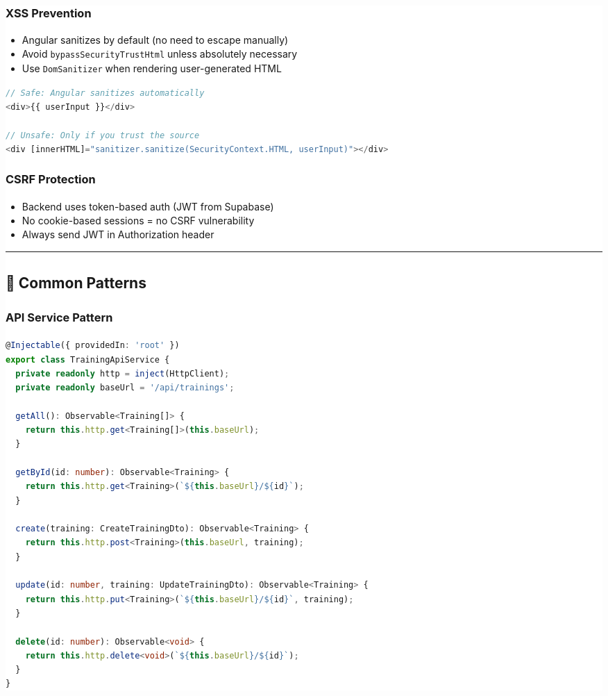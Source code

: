 ### XSS Prevention
- Angular sanitizes by default (no need to escape manually)
- Avoid `bypassSecurityTrustHtml` unless absolutely necessary
- Use `DomSanitizer` when rendering user-generated HTML

```typescript
// Safe: Angular sanitizes automatically
<div>{{ userInput }}</div>

// Unsafe: Only if you trust the source
<div [innerHTML]="sanitizer.sanitize(SecurityContext.HTML, userInput)"></div>
```

### CSRF Protection
- Backend uses token-based auth (JWT from Supabase)
- No cookie-based sessions = no CSRF vulnerability
- Always send JWT in Authorization header

---

## 🎯 Common Patterns

### API Service Pattern

```typescript
@Injectable({ providedIn: 'root' })
export class TrainingApiService {
  private readonly http = inject(HttpClient);
  private readonly baseUrl = '/api/trainings';
  
  getAll(): Observable<Training[]> {
    return this.http.get<Training[]>(this.baseUrl);
  }
  
  getById(id: number): Observable<Training> {
    return this.http.get<Training>(`${this.baseUrl}/${id}`);
  }
  
  create(training: CreateTrainingDto): Observable<Training> {
    return this.http.post<Training>(this.baseUrl, training);
  }
  
  update(id: number, training: UpdateTrainingDto): Observable<Training> {
    return this.http.put<Training>(`${this.baseUrl}/${id}`, training);
  }
  
  delete(id: number): Observable<void> {
    return this.http.delete<void>(`${this.baseUrl}/${id}`);
  }
}
```
